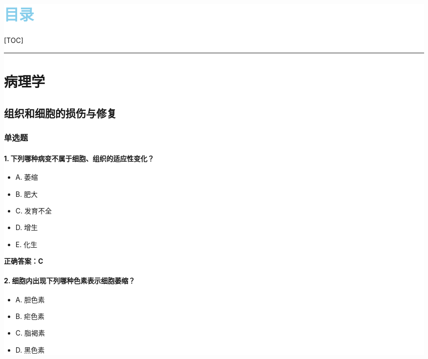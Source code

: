 
<h1 style="font-size:2.2em;color:skyblue;text-align:left">目录</h1>

[TOC]

---






























# 病理学

## 组织和细胞的损伤与修复

### 单选题

#### 1. 下列哪种病变不属于细胞、组织的适应性变化？

* A. 萎缩

* B. 肥大

* C. 发育不全

* D. 增生

* E. 化生

**正确答案：C**







#### 2. 细胞内出现下列哪种色素表示细胞萎缩？

* A. 胆色素

* B. 疟色素

* C. 脂褐素

* D. 黑色素
